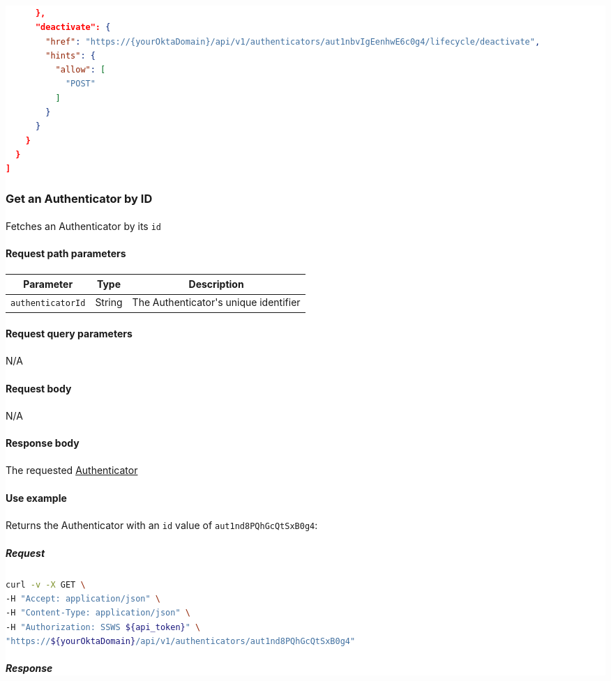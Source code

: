 ```json
      },
      "deactivate": {
        "href": "https://{yourOktaDomain}/api/v1/authenticators/aut1nbvIgEenhwE6c0g4/lifecycle/deactivate",
        "hints": {
          "allow": [
            "POST"
          ]
        }
      }
    }
  }
]
```

### Get an Authenticator by ID

<ApiOperation method="get" url="/api/v1/authenticators/${authenticatorId}" />

Fetches an Authenticator by its `id`

#### Request path parameters

| Parameter          | Type   | Description                                            |
| ------------------ | ------ | ------------------------------------------------------ |
| `authenticatorId`  | String | The Authenticator's unique identifier                |

#### Request query parameters

N/A

#### Request body

N/A

#### Response body

The requested [Authenticator](#authenticator-object)

#### Use example

Returns the Authenticator with an `id` value of `aut1nd8PQhGcQtSxB0g4`:

##### Request

```bash
curl -v -X GET \
-H "Accept: application/json" \
-H "Content-Type: application/json" \
-H "Authorization: SSWS ${api_token}" \
"https://${yourOktaDomain}/api/v1/authenticators/aut1nd8PQhGcQtSxB0g4"
```

##### Response
